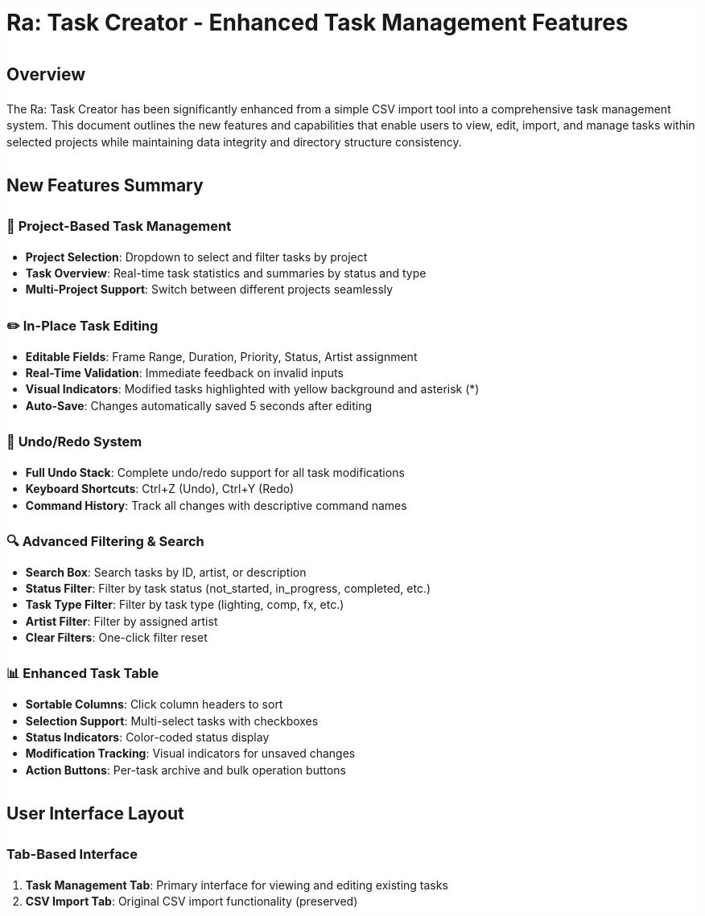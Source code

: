 # Ra: Task Creator - Enhanced Task Management Features

## Overview

The Ra: Task Creator has been significantly enhanced from a simple CSV import tool into a comprehensive task management system. This document outlines the new features and capabilities that enable users to view, edit, import, and manage tasks within selected projects while maintaining data integrity and directory structure consistency.

## New Features Summary

### 🎯 **Project-Based Task Management**
- **Project Selection**: Dropdown to select and filter tasks by project
- **Task Overview**: Real-time task statistics and summaries by status and type
- **Multi-Project Support**: Switch between different projects seamlessly

### ✏️ **In-Place Task Editing**
- **Editable Fields**: Frame Range, Duration, Priority, Status, Artist assignment
- **Real-Time Validation**: Immediate feedback on invalid inputs
- **Visual Indicators**: Modified tasks highlighted with yellow background and asterisk (*)
- **Auto-Save**: Changes automatically saved 5 seconds after editing

### 🔄 **Undo/Redo System**
- **Full Undo Stack**: Complete undo/redo support for all task modifications
- **Keyboard Shortcuts**: Ctrl+Z (Undo), Ctrl+Y (Redo)
- **Command History**: Track all changes with descriptive command names

### 🔍 **Advanced Filtering & Search**
- **Search Box**: Search tasks by ID, artist, or description
- **Status Filter**: Filter by task status (not_started, in_progress, completed, etc.)
- **Task Type Filter**: Filter by task type (lighting, comp, fx, etc.)
- **Artist Filter**: Filter by assigned artist
- **Clear Filters**: One-click filter reset

### 📊 **Enhanced Task Table**
- **Sortable Columns**: Click column headers to sort
- **Selection Support**: Multi-select tasks with checkboxes
- **Status Indicators**: Color-coded status display
- **Modification Tracking**: Visual indicators for unsaved changes
- **Action Buttons**: Per-task archive and bulk operation buttons

## User Interface Layout

### **Tab-Based Interface**
1. **Task Management Tab**: Primary interface for viewing and editing existing tasks
2. **CSV Import Tab**: Original CSV import functionality (preserved)
